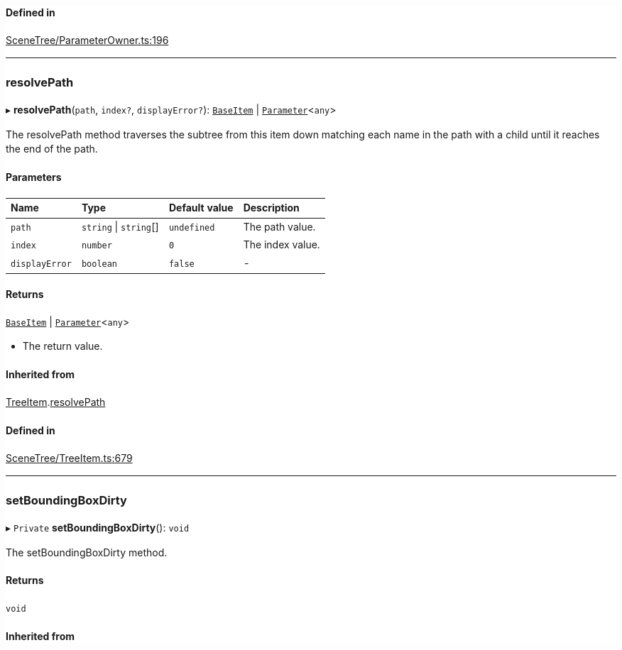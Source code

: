#### Defined in

[SceneTree/ParameterOwner.ts:196](https://github.com/ZeaInc/zea-engine/blob/d2f20572/src/SceneTree/ParameterOwner.ts#L196)

___

### resolvePath

▸ **resolvePath**(`path`, `index?`, `displayError?`): [`BaseItem`](SceneTree_BaseItem.BaseItem) \| [`Parameter`](Parameters/SceneTree_Parameters_Parameter.Parameter)<`any`\>

The resolvePath method traverses the subtree from this item down
matching each name in the path with a child until it reaches the
end of the path.

#### Parameters

| Name | Type | Default value | Description |
| :------ | :------ | :------ | :------ |
| `path` | `string` \| `string`[] | `undefined` | The path value. |
| `index` | `number` | `0` | The index value. |
| `displayError` | `boolean` | `false` | - |

#### Returns

[`BaseItem`](SceneTree_BaseItem.BaseItem) \| [`Parameter`](Parameters/SceneTree_Parameters_Parameter.Parameter)<`any`\>

- The return value.

#### Inherited from

[TreeItem](SceneTree_TreeItem.TreeItem).[resolvePath](SceneTree_TreeItem.TreeItem#resolvepath)

#### Defined in

[SceneTree/TreeItem.ts:679](https://github.com/ZeaInc/zea-engine/blob/d2f20572/src/SceneTree/TreeItem.ts#L679)

___

### setBoundingBoxDirty

▸ `Private` **setBoundingBoxDirty**(): `void`

The setBoundingBoxDirty method.

#### Returns

`void`

#### Inherited from

